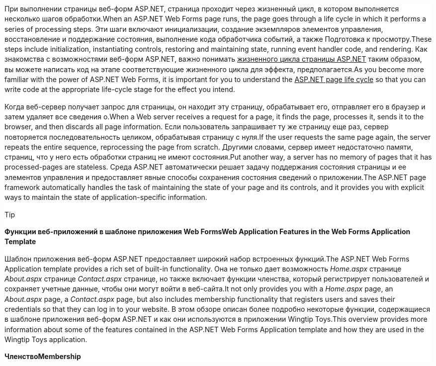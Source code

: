 <span data-ttu-id="c3c3b-194">При выполнении страницы веб-форм ASP.NET, страница проходит через жизненный цикл, в котором выполняется несколько шагов обработки.</span><span class="sxs-lookup"><span data-stu-id="c3c3b-194">When an ASP.NET Web Forms page runs, the page goes through a life cycle in which it performs a series of processing steps.</span></span> <span data-ttu-id="c3c3b-195">Эти шаги включают инициализации, создание экземпляров элементов управления, восстановление и поддержание состояния, выполнение кода обработчика событий, а также Подготовка к просмотру.</span><span class="sxs-lookup"><span data-stu-id="c3c3b-195">These steps include initialization, instantiating controls, restoring and maintaining state, running event handler code, and rendering.</span></span> <span data-ttu-id="c3c3b-196">Как знакомства с возможностями веб-форм ASP.NET, важно понимать [жизненного цикла страницы ASP.NET](https://msdn.microsoft.com/library/ms178472(v=vs.100).aspx) таким образом, вы можете написать код на этапе соответствующие жизненного цикла для эффекта, предполагается.</span><span class="sxs-lookup"><span data-stu-id="c3c3b-196">As you become more familiar with the power of ASP.NET Web Forms, it is important for you to understand the [ASP.NET page life cycle](https://msdn.microsoft.com/library/ms178472(v=vs.100).aspx) so that you can write code at the appropriate life-cycle stage for the effect you intend.</span></span>

<span data-ttu-id="c3c3b-197">Когда веб-сервер получает запрос для страницы, он находит эту страницу, обрабатывает его, отправляет его в браузер и затем удаляет все сведения о.</span><span class="sxs-lookup"><span data-stu-id="c3c3b-197">When a Web server receives a request for a page, it finds the page, processes it, sends it to the browser, and then discards all page information.</span></span> <span data-ttu-id="c3c3b-198">Если пользователь запрашивает ту же страницу еще раз, сервер повторяется последовательность целиком, обрабатывая страницу с нуля.</span><span class="sxs-lookup"><span data-stu-id="c3c3b-198">If the user requests the same page again, the server repeats the entire sequence, reprocessing the page from scratch.</span></span> <span data-ttu-id="c3c3b-199">Другими словами, сервер имеет недостаточно памяти, страниц, что у него есть обработки страниц не имеют состояния.</span><span class="sxs-lookup"><span data-stu-id="c3c3b-199">Put another way, a server has no memory of pages that it has processed-pages are stateless.</span></span> <span data-ttu-id="c3c3b-200">Среда ASP.NET автоматически решает задачу поддержания состояния страницы и ее элементов управления и предоставляет явные способы сохранения состояния сведений о приложении.</span><span class="sxs-lookup"><span data-stu-id="c3c3b-200">The ASP.NET page framework automatically handles the task of maintaining the state of your page and its controls, and it provides you with explicit ways to maintain the state of application-specific information.</span></span>

> [!TIP] 
> 
> <span data-ttu-id="c3c3b-201">**Функции веб-приложений в шаблоне приложения Web Forms**</span><span class="sxs-lookup"><span data-stu-id="c3c3b-201">**Web Application Features in the Web Forms Application Template**</span></span>
> 
> <span data-ttu-id="c3c3b-202">Шаблон приложения веб-форм ASP.NET предоставляет широкий набор встроенных функций.</span><span class="sxs-lookup"><span data-stu-id="c3c3b-202">The ASP.NET Web Forms Application template provides a rich set of built-in functionality.</span></span> <span data-ttu-id="c3c3b-203">Она не только дает возможность *Home.aspx* странице *About.aspx* странице *Contact.aspx* странице, но также включает функции членства, который регистрирует пользователей и сохраняет учетные данные, чтобы они могут войти в веб-сайта.</span><span class="sxs-lookup"><span data-stu-id="c3c3b-203">It not only provides you with a *Home.aspx* page, an *About.aspx* page, a *Contact.aspx* page, but also includes membership functionality that registers users and saves their credentials so that they can log in to your website.</span></span> <span data-ttu-id="c3c3b-204">В этом обзоре описан более подробно некоторые функции, содержащиеся в шаблоне приложения веб-форм ASP.NET и как они используются в приложении Wingtip Toys.</span><span class="sxs-lookup"><span data-stu-id="c3c3b-204">This overview provides more information about some of the features contained in the ASP.NET Web Forms Application template and how they are used in the Wingtip Toys application.</span></span>
> 
> <span data-ttu-id="c3c3b-205">**Членство**</span><span class="sxs-lookup"><span data-stu-id="c3c3b-205">**Membership**</span></span>
> 